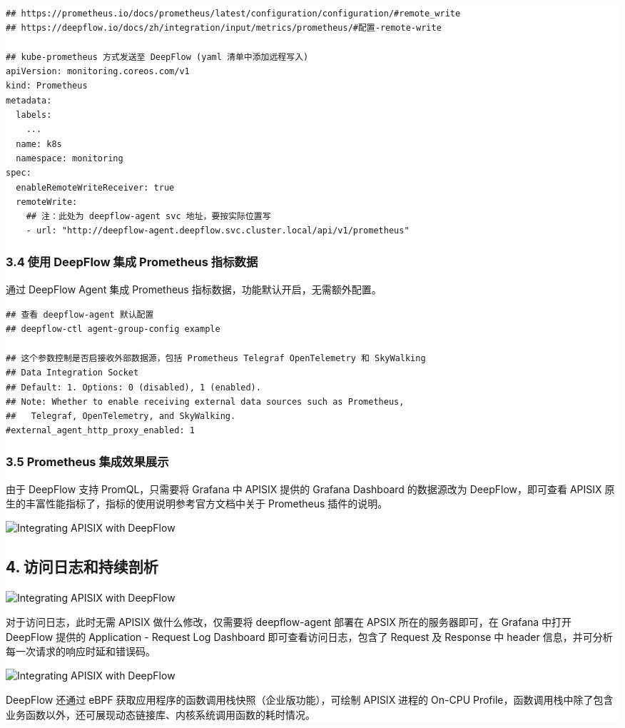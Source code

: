 ```
## https://prometheus.io/docs/prometheus/latest/configuration/configuration/#remote_write
## https://deepflow.io/docs/zh/integration/input/metrics/prometheus/#配置-remote-write

## kube-prometheus 方式发送至 DeepFlow (yaml 清单中添加远程写入)
apiVersion: monitoring.coreos.com/v1
kind: Prometheus
metadata:
  labels:
    ...
  name: k8s
  namespace: monitoring
spec:
  enableRemoteWriteReceiver: true
  remoteWrite:
    ## 注：此处为 deepflow-agent svc 地址，要按实际位置写
    - url: "http://deepflow-agent.deepflow.svc.cluster.local/api/v1/prometheus"
```

### 3.4 使用 DeepFlow 集成 Prometheus 指标数据

通过 DeepFlow Agent 集成 Prometheus 指标数据，功能默认开启，无需额外配置。

```
## 查看 deepflow-agent 默认配置
## deepflow-ctl agent-group-config example

## 这个参数控制是否启接收外部数据源，包括 Prometheus Telegraf OpenTelemetry 和 SkyWalking
## Data Integration Socket
## Default: 1. Options: 0 (disabled), 1 (enabled).
## Note: Whether to enable receiving external data sources such as Prometheus,
##   Telegraf, OpenTelemetry, and SkyWalking.
#external_agent_http_proxy_enabled: 1
```

### 3.5 Prometheus 集成效果展示

由于 DeepFlow 支持 PromQL，只需要将 Grafana 中 APISIX 提供的 Grafana Dashboard 的数据源改为 DeepFlow，即可查看 APISIX 原生的丰富性能指标了，指标的使用说明参考官方文档中关于 Prometheus 插件的说明。

![Integrating APISIX with DeepFlow](https://static.apiseven.com/uploads/2024/02/07/3S4sUpX2_deepflow-8.jpeg)

## 4. 访问日志和持续剖析

![Integrating APISIX with DeepFlow](https://static.apiseven.com/uploads/2024/02/07/7KO1FcJL_deepflow-8.1.jpeg)

对于访问日志，此时无需 APISIX 做什么修改，仅需要将 deepflow-agent 部署在 APSIX 所在的服务器即可，在 Grafana 中打开 DeepFlow 提供的 Application - Request Log Dashboard 即可查看访问日志，包含了 Request 及 Response 中 header 信息，并可分析每一次请求的响应时延和错误码。

![Integrating APISIX with DeepFlow](https://static.apiseven.com/uploads/2024/02/07/4bOa7VKs_deepflow-9.jpeg)

DeepFlow 还通过 eBPF 获取应用程序的函数调用栈快照（企业版功能），可绘制 APISIX 进程的 On-CPU Profile，函数调用栈中除了包含业务函数以外，还可展现动态链接库、内核系统调用函数的耗时情况。
